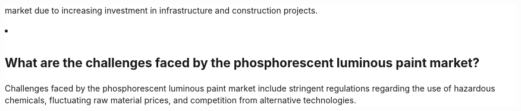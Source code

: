 market due to increasing investment in infrastructure and construction projects.</p> </li> <li> <h2>What are the challenges faced by the phosphorescent luminous paint market?</h2> <p>Challenges faced by the phosphorescent luminous paint market include stringent regulations regarding the use of hazardous chemicals, fluctuating raw material prices, and competition from alternative technologies.</p> </li> </ol> </body></html></strong></p>

